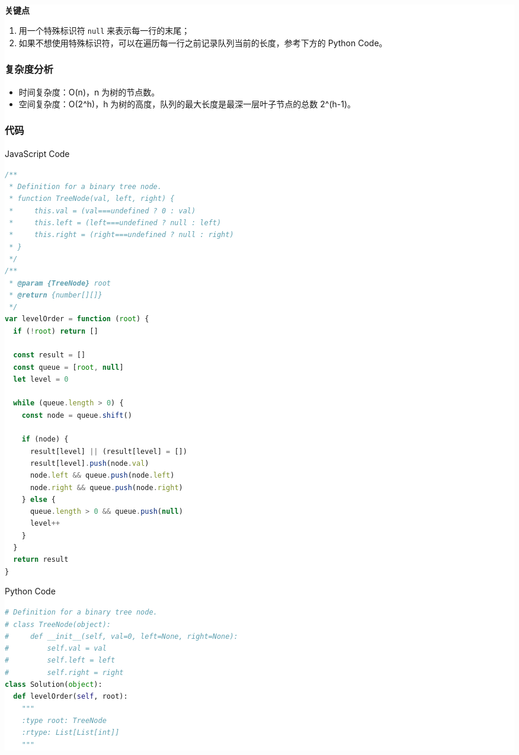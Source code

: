 **关键点**

1. 用一个特殊标识符 `null` 来表示每一行的末尾；
2. 如果不想使用特殊标识符，可以在遍历每一行之前记录队列当前的长度，参考下方的 Python Code。

### 复杂度分析

- 时间复杂度：O(n)，n 为树的节点数。
- 空间复杂度：O(2^h)，h 为树的高度，队列的最大长度是最深一层叶子节点的总数 2^(h-1)。

### 代码

JavaScript Code

```js
/**
 * Definition for a binary tree node.
 * function TreeNode(val, left, right) {
 *     this.val = (val===undefined ? 0 : val)
 *     this.left = (left===undefined ? null : left)
 *     this.right = (right===undefined ? null : right)
 * }
 */
/**
 * @param {TreeNode} root
 * @return {number[][]}
 */
var levelOrder = function (root) {
  if (!root) return []

  const result = []
  const queue = [root, null]
  let level = 0

  while (queue.length > 0) {
    const node = queue.shift()

    if (node) {
      result[level] || (result[level] = [])
      result[level].push(node.val)
      node.left && queue.push(node.left)
      node.right && queue.push(node.right)
    } else {
      queue.length > 0 && queue.push(null)
      level++
    }
  }
  return result
}
```

Python Code

```py
# Definition for a binary tree node.
# class TreeNode(object):
#     def __init__(self, val=0, left=None, right=None):
#         self.val = val
#         self.left = left
#         self.right = right
class Solution(object):
  def levelOrder(self, root):
    """
    :type root: TreeNode
    :rtype: List[List[int]]
    """
```